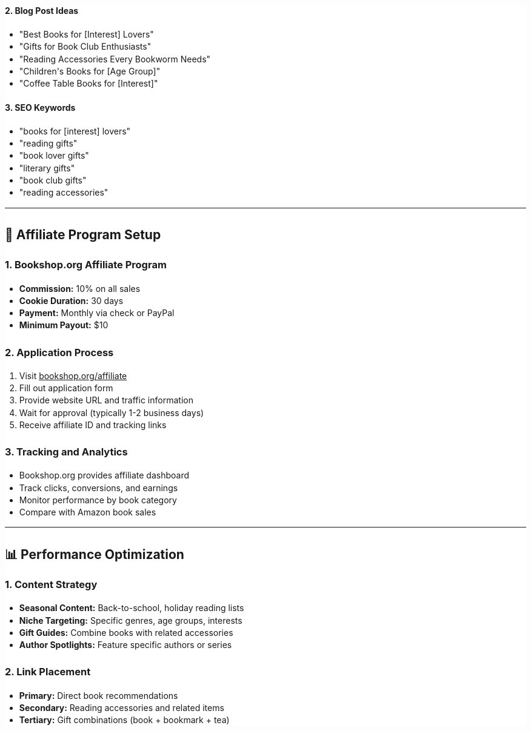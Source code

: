 #### 2. Blog Post Ideas
- "Best Books for [Interest] Lovers"
- "Gifts for Book Club Enthusiasts"
- "Reading Accessories Every Bookworm Needs"
- "Children's Books for [Age Group]"
- "Coffee Table Books for [Interest]"

#### 3. SEO Keywords
- "books for [interest] lovers"
- "reading gifts"
- "book lover gifts"
- "literary gifts"
- "book club gifts"
- "reading accessories"

---

## 🔗 Affiliate Program Setup

### 1. Bookshop.org Affiliate Program
- **Commission:** 10% on all sales
- **Cookie Duration:** 30 days
- **Payment:** Monthly via check or PayPal
- **Minimum Payout:** $10

### 2. Application Process
1. Visit [bookshop.org/affiliate](https://bookshop.org/affiliate)
2. Fill out application form
3. Provide website URL and traffic information
4. Wait for approval (typically 1-2 business days)
5. Receive affiliate ID and tracking links

### 3. Tracking and Analytics
- Bookshop.org provides affiliate dashboard
- Track clicks, conversions, and earnings
- Monitor performance by book category
- Compare with Amazon book sales

---

## 📊 Performance Optimization

### 1. Content Strategy
- **Seasonal Content:** Back-to-school, holiday reading lists
- **Niche Targeting:** Specific genres, age groups, interests
- **Gift Guides:** Combine books with related accessories
- **Author Spotlights:** Feature specific authors or series

### 2. Link Placement
- **Primary:** Direct book recommendations
- **Secondary:** Reading accessories and related items
- **Tertiary:** Gift combinations (book + bookmark + tea)
